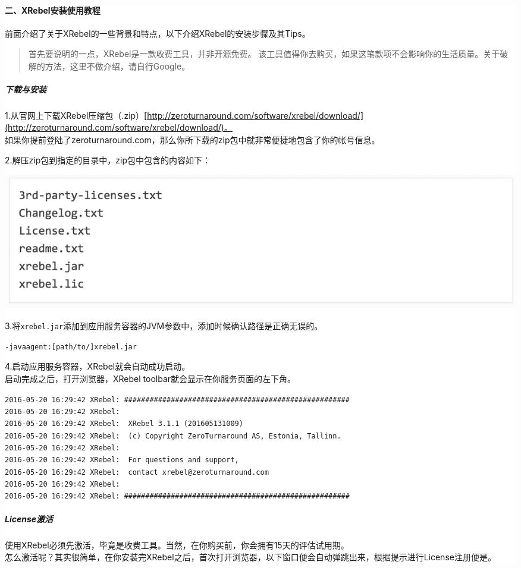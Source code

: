 
#### 二、XRebel安装使用教程

前面介绍了关于XRebel的一些背景和特点，以下介绍XRebel的安装步骤及其Tips。

> 首先要说明的一点，XRebel是一款收费工具，并非开源免费。
> 该工具值得你去购买，如果这笔款项不会影响你的生活质量。关于破解的方法，这里不做介绍，请自行Google。

##### 下载与安装

1.从官网上下载XRebel压缩包（.zip）[http://zeroturnaround.com/software/xrebel/download/](http://zeroturnaround.com/software/xrebel/download/)。  
如果你提前登陆了zeroturnaround.com，那么你所下载的zip包中就非常便捷地包含了你的帐号信息。

2.解压zip包到指定的目录中，zip包中包含的内容如下：  

![](/images/2014-08-26-xrebel-tutorial/14721938888446.jpg)

3.将`xrebel.jar`添加到应用服务容器的JVM参数中，添加时候确认路径是正确无误的。  

```
-javaagent:[path/to/]xrebel.jar
```

4.启动应用服务容器，XRebel就会自动成功启动。  
启动完成之后，打开浏览器，XRebel toolbar就会显示在你服务页面的左下角。

```
2016-05-20 16:29:42 XRebel: #####################################################
2016-05-20 16:29:42 XRebel:
2016-05-20 16:29:42 XRebel:  XRebel 3.1.1 (201605131009)
2016-05-20 16:29:42 XRebel:  (c) Copyright ZeroTurnaround AS, Estonia, Tallinn.
2016-05-20 16:29:42 XRebel:
2016-05-20 16:29:42 XRebel:  For questions and support,
2016-05-20 16:29:42 XRebel:  contact xrebel@zeroturnaround.com
2016-05-20 16:29:42 XRebel:
2016-05-20 16:29:42 XRebel: #####################################################
```

##### License激活

使用XRebel必须先激活，毕竟是收费工具。当然，在你购买前，你会拥有15天的评估试用期。  
怎么激活呢？其实很简单，在你安装完XRebel之后，首次打开浏览器，以下窗口便会自动弹跳出来，根据提示进行License注册便是。
